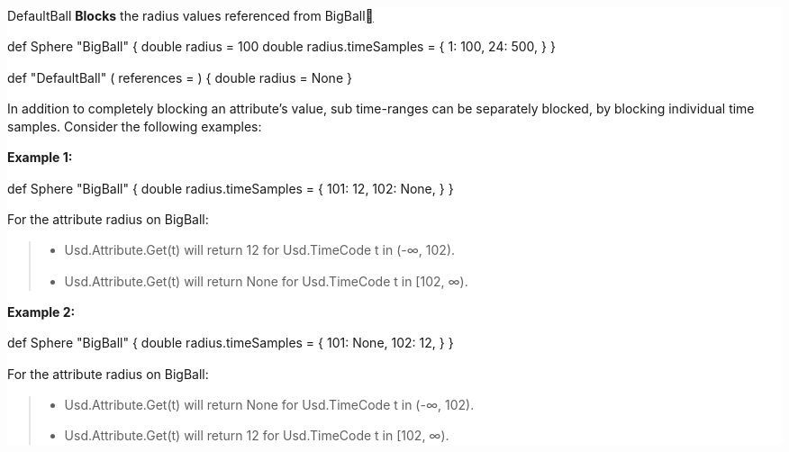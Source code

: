 DefaultBall **Blocks** the radius values referenced from BigBall[](https://openusd.org/release/glossary.html#id331 "Permalink to this code")

def Sphere "BigBall"
{
    double radius \= 100
    double radius.timeSamples \= {
        1: 100,
        24: 500,
    }
}

def "DefaultBall" (
    references \= </BigBall>
)
{
    double radius \= None
}

In addition to completely blocking an attribute’s value, sub time-ranges can be separately blocked, by blocking individual time samples. Consider the following examples:

**Example 1:**

def Sphere "BigBall"
{
    double radius.timeSamples \= {
        101: 12,
        102: None,
    }
}

For the attribute radius on BigBall:

> -   Usd.Attribute.Get(t) will return 12 for Usd.TimeCode t in (-∞, 102).
>     
> -   Usd.Attribute.Get(t) will return None for Usd.TimeCode t in \[102, ∞).
>     

**Example 2:**

def Sphere "BigBall"
{
    double radius.timeSamples \= {
        101: None,
        102: 12,
    }
}

For the attribute radius on BigBall:

> -   Usd.Attribute.Get(t) will return None for Usd.TimeCode t in (-∞, 102).
>     
> -   Usd.Attribute.Get(t) will return 12 for Usd.TimeCode t in \[102, ∞).
>     

